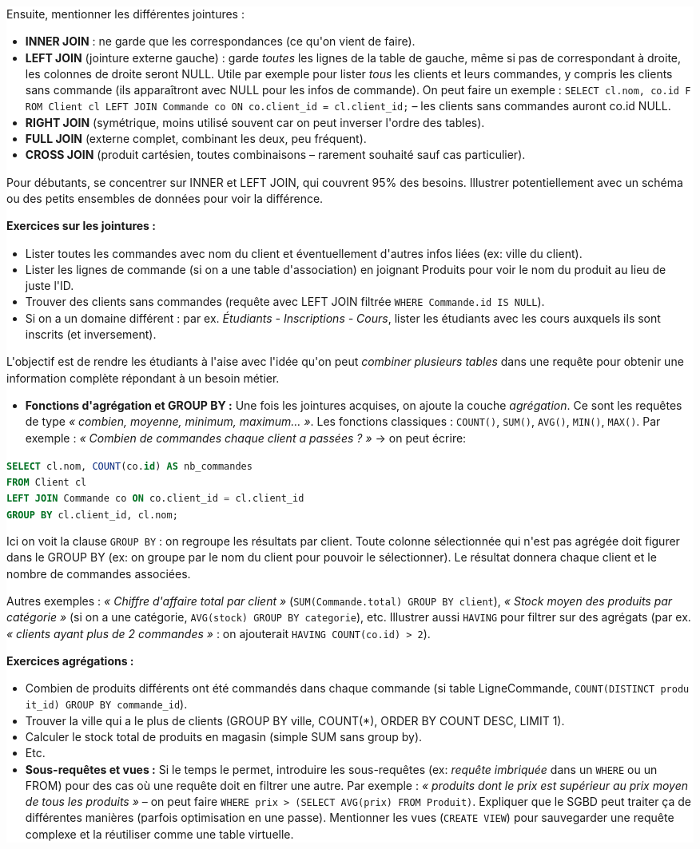 Ensuite, mentionner les différentes jointures :

- **INNER JOIN** : ne garde que les correspondances (ce qu'on vient de faire).
- **LEFT JOIN** (jointure externe gauche) : garde *toutes* les lignes de la table de gauche, même si pas de correspondant à droite, les colonnes de droite seront NULL. Utile par exemple pour lister *tous* les clients et leurs commandes, y compris les clients sans commande (ils apparaîtront avec NULL pour les infos de commande). On peut faire un exemple : `SELECT cl.nom, co.id FROM Client cl LEFT JOIN Commande co ON co.client_id = cl.client_id;` – les clients sans commandes auront co.id NULL.
- **RIGHT JOIN** (symétrique, moins utilisé souvent car on peut inverser l'ordre des tables).
- **FULL JOIN** (externe complet, combinant les deux, peu fréquent).
- **CROSS JOIN** (produit cartésien, toutes combinaisons – rarement souhaité sauf cas particulier).

Pour débutants, se concentrer sur INNER et LEFT JOIN, qui couvrent 95% des besoins. Illustrer potentiellement avec un schéma ou des petits ensembles de données pour voir la différence.

**Exercices sur les jointures :**

- Lister toutes les commandes avec nom du client et éventuellement d'autres infos liées (ex: ville du client).
- Lister les lignes de commande (si on a une table d'association) en joignant Produits pour voir le nom du produit au lieu de juste l'ID.
- Trouver des clients sans commandes (requête avec LEFT JOIN filtrée `WHERE Commande.id IS NULL`).
- Si on a un domaine différent : par ex. *Étudiants - Inscriptions - Cours*, lister les étudiants avec les cours auxquels ils sont inscrits (et inversement).

L'objectif est de rendre les étudiants à l'aise avec l'idée qu'on peut *combiner plusieurs tables* dans une requête pour obtenir une information complète répondant à un besoin métier.

- **Fonctions d'agrégation et GROUP BY :** Une fois les jointures acquises, on ajoute la couche *agrégation*. Ce sont les requêtes de type *« combien, moyenne, minimum, maximum… »*. Les fonctions classiques : `COUNT()`, `SUM()`, `AVG()`, `MIN()`, `MAX()`. Par exemple : *« Combien de commandes chaque client a passées ? »* -> on peut écrire:

```sql
SELECT cl.nom, COUNT(co.id) AS nb_commandes
FROM Client cl
LEFT JOIN Commande co ON co.client_id = cl.client_id
GROUP BY cl.client_id, cl.nom;

```

Ici on voit la clause `GROUP BY` : on regroupe les résultats par client. Toute colonne sélectionnée qui n'est pas agrégée doit figurer dans le GROUP BY (ex: on groupe par le nom du client pour pouvoir le sélectionner). Le résultat donnera chaque client et le nombre de commandes associées.

Autres exemples : *« Chiffre d'affaire total par client »* (`SUM(Commande.total) GROUP BY client`), *« Stock moyen des produits par catégorie »* (si on a une catégorie, `AVG(stock) GROUP BY categorie`), etc. Illustrer aussi `HAVING` pour filtrer sur des agrégats (par ex. *« clients ayant plus de 2 commandes »* : on ajouterait `HAVING COUNT(co.id) > 2`).

**Exercices agrégations :**

- Combien de produits différents ont été commandés dans chaque commande (si table LigneCommande, `COUNT(DISTINCT produit_id) GROUP BY commande_id`).
- Trouver la ville qui a le plus de clients (GROUP BY ville, COUNT(*), ORDER BY COUNT DESC, LIMIT 1).
- Calculer le stock total de produits en magasin (simple SUM sans group by).
- Etc.
- **Sous-requêtes et vues :** Si le temps le permet, introduire les sous-requêtes (ex: *requête imbriquée* dans un `WHERE` ou un FROM) pour des cas où une requête doit en filtrer une autre. Par exemple : *« produits dont le prix est supérieur au prix moyen de tous les produits »* – on peut faire `WHERE prix > (SELECT AVG(prix) FROM Produit)`. Expliquer que le SGBD peut traiter ça de différentes manières (parfois optimisation en une passe). Mentionner les vues (`CREATE VIEW`) pour sauvegarder une requête complexe et la réutiliser comme une table virtuelle.